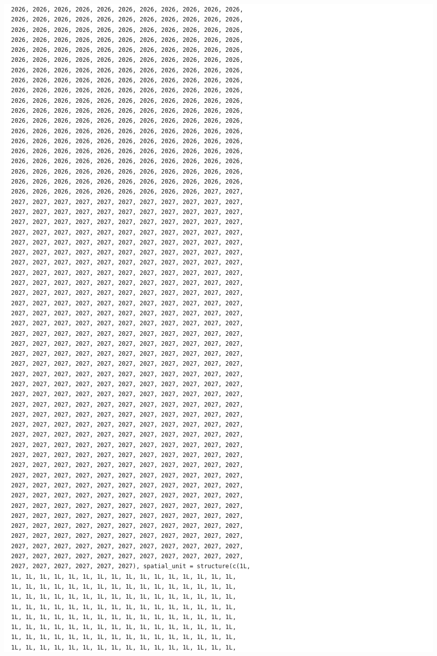       2026, 2026, 2026, 2026, 2026, 2026, 2026, 2026, 2026, 2026, 2026, 
      2026, 2026, 2026, 2026, 2026, 2026, 2026, 2026, 2026, 2026, 2026, 
      2026, 2026, 2026, 2026, 2026, 2026, 2026, 2026, 2026, 2026, 2026, 
      2026, 2026, 2026, 2026, 2026, 2026, 2026, 2026, 2026, 2026, 2026, 
      2026, 2026, 2026, 2026, 2026, 2026, 2026, 2026, 2026, 2026, 2026, 
      2026, 2026, 2026, 2026, 2026, 2026, 2026, 2026, 2026, 2026, 2026, 
      2026, 2026, 2026, 2026, 2026, 2026, 2026, 2026, 2026, 2026, 2026, 
      2026, 2026, 2026, 2026, 2026, 2026, 2026, 2026, 2026, 2026, 2026, 
      2026, 2026, 2026, 2026, 2026, 2026, 2026, 2026, 2026, 2026, 2026, 
      2026, 2026, 2026, 2026, 2026, 2026, 2026, 2026, 2026, 2026, 2026, 
      2026, 2026, 2026, 2026, 2026, 2026, 2026, 2026, 2026, 2026, 2026, 
      2026, 2026, 2026, 2026, 2026, 2026, 2026, 2026, 2026, 2026, 2026, 
      2026, 2026, 2026, 2026, 2026, 2026, 2026, 2026, 2026, 2026, 2026, 
      2026, 2026, 2026, 2026, 2026, 2026, 2026, 2026, 2026, 2026, 2026, 
      2026, 2026, 2026, 2026, 2026, 2026, 2026, 2026, 2026, 2026, 2026, 
      2026, 2026, 2026, 2026, 2026, 2026, 2026, 2026, 2026, 2026, 2026, 
      2026, 2026, 2026, 2026, 2026, 2026, 2026, 2026, 2026, 2026, 2026, 
      2026, 2026, 2026, 2026, 2026, 2026, 2026, 2026, 2026, 2026, 2026, 
      2026, 2026, 2026, 2026, 2026, 2026, 2026, 2026, 2026, 2027, 2027, 
      2027, 2027, 2027, 2027, 2027, 2027, 2027, 2027, 2027, 2027, 2027, 
      2027, 2027, 2027, 2027, 2027, 2027, 2027, 2027, 2027, 2027, 2027, 
      2027, 2027, 2027, 2027, 2027, 2027, 2027, 2027, 2027, 2027, 2027, 
      2027, 2027, 2027, 2027, 2027, 2027, 2027, 2027, 2027, 2027, 2027, 
      2027, 2027, 2027, 2027, 2027, 2027, 2027, 2027, 2027, 2027, 2027, 
      2027, 2027, 2027, 2027, 2027, 2027, 2027, 2027, 2027, 2027, 2027, 
      2027, 2027, 2027, 2027, 2027, 2027, 2027, 2027, 2027, 2027, 2027, 
      2027, 2027, 2027, 2027, 2027, 2027, 2027, 2027, 2027, 2027, 2027, 
      2027, 2027, 2027, 2027, 2027, 2027, 2027, 2027, 2027, 2027, 2027, 
      2027, 2027, 2027, 2027, 2027, 2027, 2027, 2027, 2027, 2027, 2027, 
      2027, 2027, 2027, 2027, 2027, 2027, 2027, 2027, 2027, 2027, 2027, 
      2027, 2027, 2027, 2027, 2027, 2027, 2027, 2027, 2027, 2027, 2027, 
      2027, 2027, 2027, 2027, 2027, 2027, 2027, 2027, 2027, 2027, 2027, 
      2027, 2027, 2027, 2027, 2027, 2027, 2027, 2027, 2027, 2027, 2027, 
      2027, 2027, 2027, 2027, 2027, 2027, 2027, 2027, 2027, 2027, 2027, 
      2027, 2027, 2027, 2027, 2027, 2027, 2027, 2027, 2027, 2027, 2027, 
      2027, 2027, 2027, 2027, 2027, 2027, 2027, 2027, 2027, 2027, 2027, 
      2027, 2027, 2027, 2027, 2027, 2027, 2027, 2027, 2027, 2027, 2027, 
      2027, 2027, 2027, 2027, 2027, 2027, 2027, 2027, 2027, 2027, 2027, 
      2027, 2027, 2027, 2027, 2027, 2027, 2027, 2027, 2027, 2027, 2027, 
      2027, 2027, 2027, 2027, 2027, 2027, 2027, 2027, 2027, 2027, 2027, 
      2027, 2027, 2027, 2027, 2027, 2027, 2027, 2027, 2027, 2027, 2027, 
      2027, 2027, 2027, 2027, 2027, 2027, 2027, 2027, 2027, 2027, 2027, 
      2027, 2027, 2027, 2027, 2027, 2027, 2027, 2027, 2027, 2027, 2027, 
      2027, 2027, 2027, 2027, 2027, 2027, 2027, 2027, 2027, 2027, 2027, 
      2027, 2027, 2027, 2027, 2027, 2027, 2027, 2027, 2027, 2027, 2027, 
      2027, 2027, 2027, 2027, 2027, 2027, 2027, 2027, 2027, 2027, 2027, 
      2027, 2027, 2027, 2027, 2027, 2027, 2027, 2027, 2027, 2027, 2027, 
      2027, 2027, 2027, 2027, 2027, 2027, 2027, 2027, 2027, 2027, 2027, 
      2027, 2027, 2027, 2027, 2027, 2027, 2027, 2027, 2027, 2027, 2027, 
      2027, 2027, 2027, 2027, 2027, 2027, 2027, 2027, 2027, 2027, 2027, 
      2027, 2027, 2027, 2027, 2027, 2027, 2027, 2027, 2027, 2027, 2027, 
      2027, 2027, 2027, 2027, 2027, 2027, 2027, 2027, 2027, 2027, 2027, 
      2027, 2027, 2027, 2027, 2027, 2027, 2027, 2027, 2027, 2027, 2027, 
      2027, 2027, 2027, 2027, 2027, 2027, 2027, 2027, 2027, 2027, 2027, 
      2027, 2027, 2027, 2027, 2027, 2027, 2027, 2027, 2027, 2027, 2027, 
      2027, 2027, 2027, 2027, 2027, 2027), spatial_unit = structure(c(1L, 
      1L, 1L, 1L, 1L, 1L, 1L, 1L, 1L, 1L, 1L, 1L, 1L, 1L, 1L, 1L, 1L, 
      1L, 1L, 1L, 1L, 1L, 1L, 1L, 1L, 1L, 1L, 1L, 1L, 1L, 1L, 1L, 1L, 
      1L, 1L, 1L, 1L, 1L, 1L, 1L, 1L, 1L, 1L, 1L, 1L, 1L, 1L, 1L, 1L, 
      1L, 1L, 1L, 1L, 1L, 1L, 1L, 1L, 1L, 1L, 1L, 1L, 1L, 1L, 1L, 1L, 
      1L, 1L, 1L, 1L, 1L, 1L, 1L, 1L, 1L, 1L, 1L, 1L, 1L, 1L, 1L, 1L, 
      1L, 1L, 1L, 1L, 1L, 1L, 1L, 1L, 1L, 1L, 1L, 1L, 1L, 1L, 1L, 1L, 
      1L, 1L, 1L, 1L, 1L, 1L, 1L, 1L, 1L, 1L, 1L, 1L, 1L, 1L, 1L, 1L, 
      1L, 1L, 1L, 1L, 1L, 1L, 1L, 1L, 1L, 1L, 1L, 1L, 1L, 1L, 1L, 1L, 